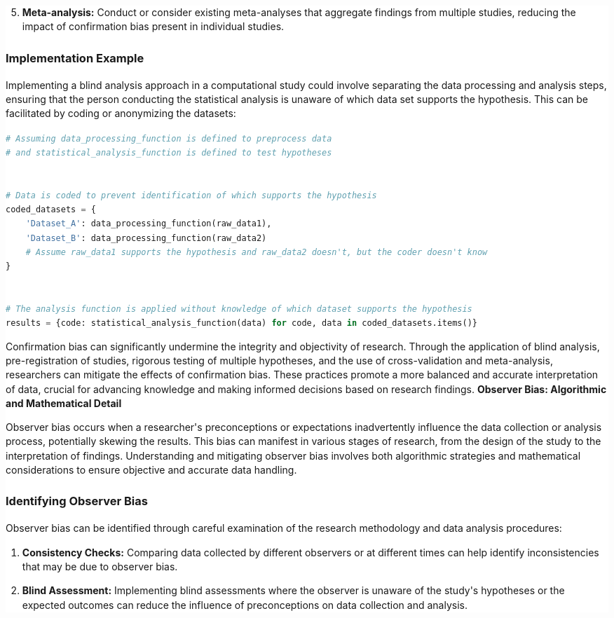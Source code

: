 
5. __Meta-analysis:__ Conduct or consider existing meta-analyses that aggregate findings from multiple studies, reducing the impact of confirmation bias present in individual studies.


### Implementation Example


Implementing a blind analysis approach in a computational study could involve separating the data processing and analysis steps, ensuring that the person conducting the statistical analysis is unaware of which data set supports the hypothesis. This can be facilitated by coding or anonymizing the datasets:


```python
# Assuming data_processing_function is defined to preprocess data
# and statistical_analysis_function is defined to test hypotheses


# Data is coded to prevent identification of which supports the hypothesis
coded_datasets = {
    'Dataset_A': data_processing_function(raw_data1),
    'Dataset_B': data_processing_function(raw_data2)
    # Assume raw_data1 supports the hypothesis and raw_data2 doesn't, but the coder doesn't know
}


# The analysis function is applied without knowledge of which dataset supports the hypothesis
results = {code: statistical_analysis_function(data) for code, data in coded_datasets.items()}
```
Confirmation bias can significantly undermine the integrity and objectivity of research. Through the application of blind analysis, pre-registration of studies, rigorous testing of multiple hypotheses, and the use of cross-validation and meta-analysis, researchers can mitigate the effects of confirmation bias. These practices promote a more balanced and accurate interpretation of data, crucial for advancing knowledge and making informed decisions based on research findings.
__Observer Bias: Algorithmic and Mathematical Detail__


Observer bias occurs when a researcher's preconceptions or expectations inadvertently influence the data collection or analysis process, potentially skewing the results. This bias can manifest in various stages of research, from the design of the study to the interpretation of findings. Understanding and mitigating observer bias involves both algorithmic strategies and mathematical considerations to ensure objective and accurate data handling.


### Identifying Observer Bias


Observer bias can be identified through careful examination of the research methodology and data analysis procedures:


1. __Consistency Checks:__ Comparing data collected by different observers or at different times can help identify inconsistencies that may be due to observer bias.


2. __Blind Assessment:__ Implementing blind assessments where the observer is unaware of the study's hypotheses or the expected outcomes can reduce the influence of preconceptions on data collection and analysis.
